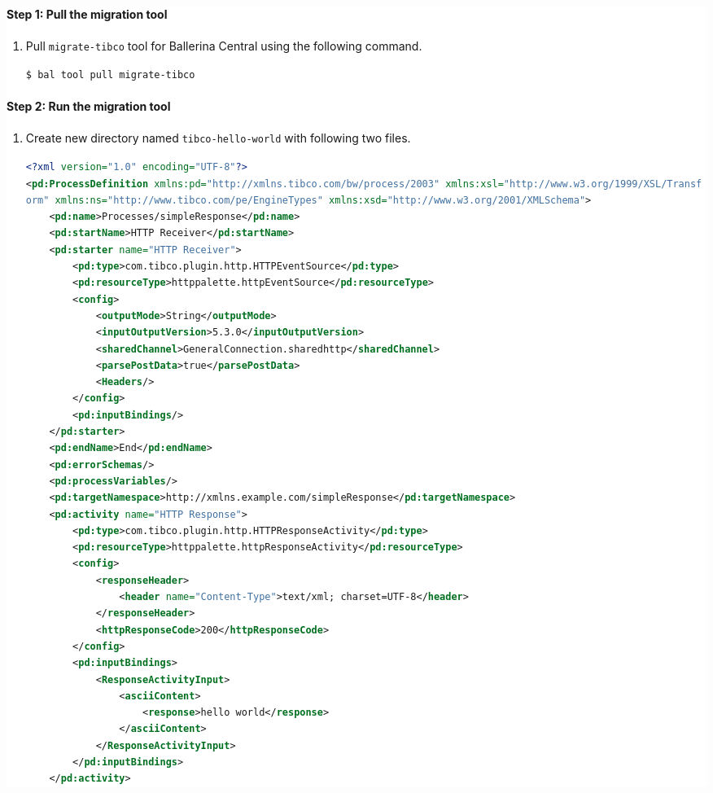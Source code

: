 #### Step 1: Pull the migration tool

1. Pull `migrate-tibco` tool for Ballerina Central using the following command.

    ```bash
    $ bal tool pull migrate-tibco
    ```

#### Step 2: Run the migration tool

1. Create new directory named `tibco-hello-world` with following two files.

    ```xml title="helloworld.process"
    <?xml version="1.0" encoding="UTF-8"?>
    <pd:ProcessDefinition xmlns:pd="http://xmlns.tibco.com/bw/process/2003" xmlns:xsl="http://www.w3.org/1999/XSL/Transform" xmlns:ns="http://www.tibco.com/pe/EngineTypes" xmlns:xsd="http://www.w3.org/2001/XMLSchema">
        <pd:name>Processes/simpleResponse</pd:name>
        <pd:startName>HTTP Receiver</pd:startName>
        <pd:starter name="HTTP Receiver">
            <pd:type>com.tibco.plugin.http.HTTPEventSource</pd:type>
            <pd:resourceType>httppalette.httpEventSource</pd:resourceType>
            <config>
                <outputMode>String</outputMode>
                <inputOutputVersion>5.3.0</inputOutputVersion>
                <sharedChannel>GeneralConnection.sharedhttp</sharedChannel>
                <parsePostData>true</parsePostData>
                <Headers/>
            </config>
            <pd:inputBindings/>
        </pd:starter>
        <pd:endName>End</pd:endName>
        <pd:errorSchemas/>
        <pd:processVariables/>
        <pd:targetNamespace>http://xmlns.example.com/simpleResponse</pd:targetNamespace>
        <pd:activity name="HTTP Response">
            <pd:type>com.tibco.plugin.http.HTTPResponseActivity</pd:type>
            <pd:resourceType>httppalette.httpResponseActivity</pd:resourceType>
            <config>
                <responseHeader>
                    <header name="Content-Type">text/xml; charset=UTF-8</header>
                </responseHeader>
                <httpResponseCode>200</httpResponseCode>
            </config>
            <pd:inputBindings>
                <ResponseActivityInput>
                    <asciiContent>
                        <response>hello world</response>
                    </asciiContent>
                </ResponseActivityInput>
            </pd:inputBindings>
        </pd:activity>
